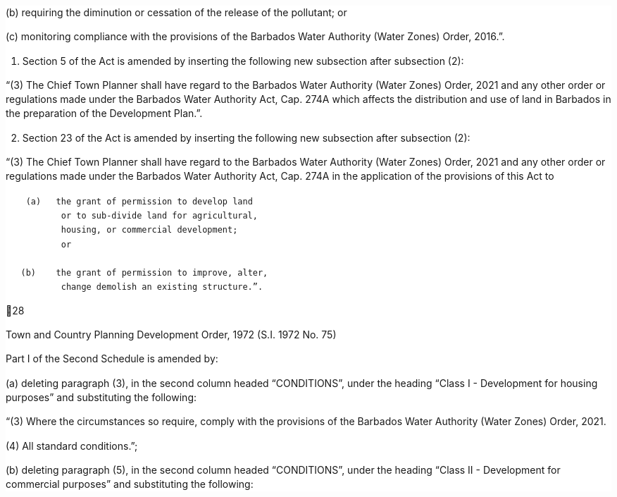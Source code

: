 (b) requiring the diminution or cessation of the
release of the pollutant; or

(c) monitoring compliance with the provisions of
the  Barbados  Water  Authority  (Water  Zones)
Order, 2016.”.

1. Section 5 of the Act is amended by inserting
the  following  new  subsection  after  subsection
(2):

“(3)   The Chief Town Planner shall have regard
to the Barbados Water Authority (Water Zones)
Order, 2021 and any other order or regulations
made under the Barbados Water Authority Act,
Cap. 274A which affects the distribution and use
of  land  in  Barbados  in  the  preparation  of  the
Development Plan.”.

2. Section 23 of the Act is amended by inserting
the  following  new  subsection  after  subsection
(2):

“(3)  The Chief Town Planner shall have regard
to the Barbados Water Authority (Water Zones)
Order, 2021 and any other order or regulations
made under the Barbados Water Authority Act,
Cap. 274A in the application of the provisions of
this Act to

        (a)   the grant of permission to develop land
               or to sub-divide land for agricultural,
               housing, or commercial development;
               or

       (b)    the grant of permission to improve, alter,
               change demolish an existing structure.”.

28

Town and Country Planning Development
Order, 1972 (S.I. 1972 No. 75)

Part I of the Second Schedule is amended by:

(a)  deleting paragraph (3), in the second column
      headed “CONDITIONS”, under the heading
       “Class I - Development for housing purposes”
      and substituting the following:

“(3)  Where the circumstances so require, comply
with  the  provisions  of  the  Barbados  Water
Authority (Water Zones) Order, 2021.

(4)  All standard conditions.”;

(b)  deleting paragraph (5), in the second column
      headed “CONDITIONS”, under the heading
      “Class II - Development for commercial
      purposes” and substituting the following:
